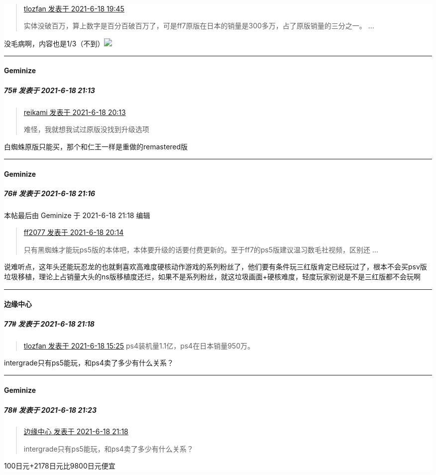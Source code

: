 
<blockquote><a href="httphttps://bbs.saraba1st.com/2b/forum.php?mod=redirect&amp;goto=findpost&amp;pid=51656653&amp;ptid=2010518" target="_blank">tlozfan 发表于 2021-6-18 19:45</a>

实体没破百万，算上数字是百分百破百万了，可是ff7原版在日本的销量是300多万，占了原版销量的三分之一。 ...</blockquote>
没毛病啊，内容也是1/3（不到）<img src="https://static.saraba1st.com/image/smiley/face2017/037.png" referrerpolicy="no-referrer">


*****

####  Geminize  
##### 75#       发表于 2021-6-18 21:13


<blockquote><a href="httphttps://bbs.saraba1st.com/2b/forum.php?mod=redirect&amp;goto=findpost&amp;pid=51656941&amp;ptid=2010518" target="_blank">reikami 发表于 2021-6-18 20:13</a>

难怪，我就想我试过原版没找到升级选项</blockquote>
白蜘蛛原版只能买，那个和仁王一样是重做的remastered版


*****

####  Geminize  
##### 76#       发表于 2021-6-18 21:16


 本帖最后由 Geminize 于 2021-6-18 21:18 编辑 
<blockquote><a href="httphttps://bbs.saraba1st.com/2b/forum.php?mod=redirect&amp;goto=findpost&amp;pid=51656955&amp;ptid=2010518" target="_blank">ff2077 发表于 2021-6-18 20:14</a>

只有黑蜘蛛才能玩ps5版的本体吧，本体要升级的话要付费更新的。至于ff7的ps5版建议温习数毛社视频，区别还 ...</blockquote>
说难听点，这年头还能玩忍龙的也就剩喜欢高难度硬核动作游戏的系列粉丝了，他们要有条件玩三红版肯定已经玩过了，根本不会买psv版垃圾移植，理论上占销量大头的ns版移植度还烂，如果不是系列粉丝，就这垃圾画面+硬核难度，轻度玩家别说是不是三红版都不会玩啊


*****

####  边缘中心  
##### 77#       发表于 2021-6-18 21:18


<blockquote><a href="httphttps://bbs.saraba1st.com/2b/forum.php?mod=redirect&amp;goto=findpost&amp;pid=51653758&amp;ptid=2010518" target="_blank">tlozfan 发表于 2021-6-18 15:25</a>
ps4装机量1.1亿，ps4在日本销量950万。</blockquote>
intergrade只有ps5能玩，和ps4卖了多少有什么关系？


*****

####  Geminize  
##### 78#       发表于 2021-6-18 21:23


<blockquote><a href="httphttps://bbs.saraba1st.com/2b/forum.php?mod=redirect&amp;goto=findpost&amp;pid=51657772&amp;ptid=2010518" target="_blank">边缘中心 发表于 2021-6-18 21:18</a>

intergrade只有ps5能玩，和ps4卖了多少有什么关系？</blockquote>
100日元+2178日元比9800日元便宜
